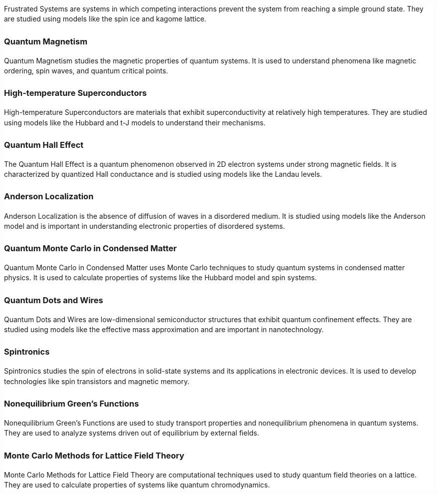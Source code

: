 Frustrated Systems are systems in which competing interactions prevent the system from reaching a simple ground state. They are studied using models like the spin ice and kagome lattice.

### Quantum Magnetism

Quantum Magnetism studies the magnetic properties of quantum systems. It is used to understand phenomena like magnetic ordering, spin waves, and quantum critical points.

### High-temperature Superconductors

High-temperature Superconductors are materials that exhibit superconductivity at relatively high temperatures. They are studied using models like the Hubbard and t-J models to understand their mechanisms.

### Quantum Hall Effect

The Quantum Hall Effect is a quantum phenomenon observed in 2D electron systems under strong magnetic fields. It is characterized by quantized Hall conductance and is studied using models like the Landau levels.

### Anderson Localization

Anderson Localization is the absence of diffusion of waves in a disordered medium. It is studied using models like the Anderson model and is important in understanding electronic properties of disordered systems.

### Quantum Monte Carlo in Condensed Matter

Quantum Monte Carlo in Condensed Matter uses Monte Carlo techniques to study quantum systems in condensed matter physics. It is used to calculate properties of systems like the Hubbard model and spin systems.

### Quantum Dots and Wires

Quantum Dots and Wires are low-dimensional semiconductor structures that exhibit quantum confinement effects. They are studied using models like the effective mass approximation and are important in nanotechnology.

### Spintronics

Spintronics studies the spin of electrons in solid-state systems and its applications in electronic devices. It is used to develop technologies like spin transistors and magnetic memory.

### Nonequilibrium Green’s Functions

Nonequilibrium Green’s Functions are used to study transport properties and nonequilibrium phenomena in quantum systems. They are used to analyze systems driven out of equilibrium by external fields.

### Monte Carlo Methods for Lattice Field Theory

Monte Carlo Methods for Lattice Field Theory are computational techniques used to study quantum field theories on a lattice. They are used to calculate properties of systems like quantum chromodynamics.
